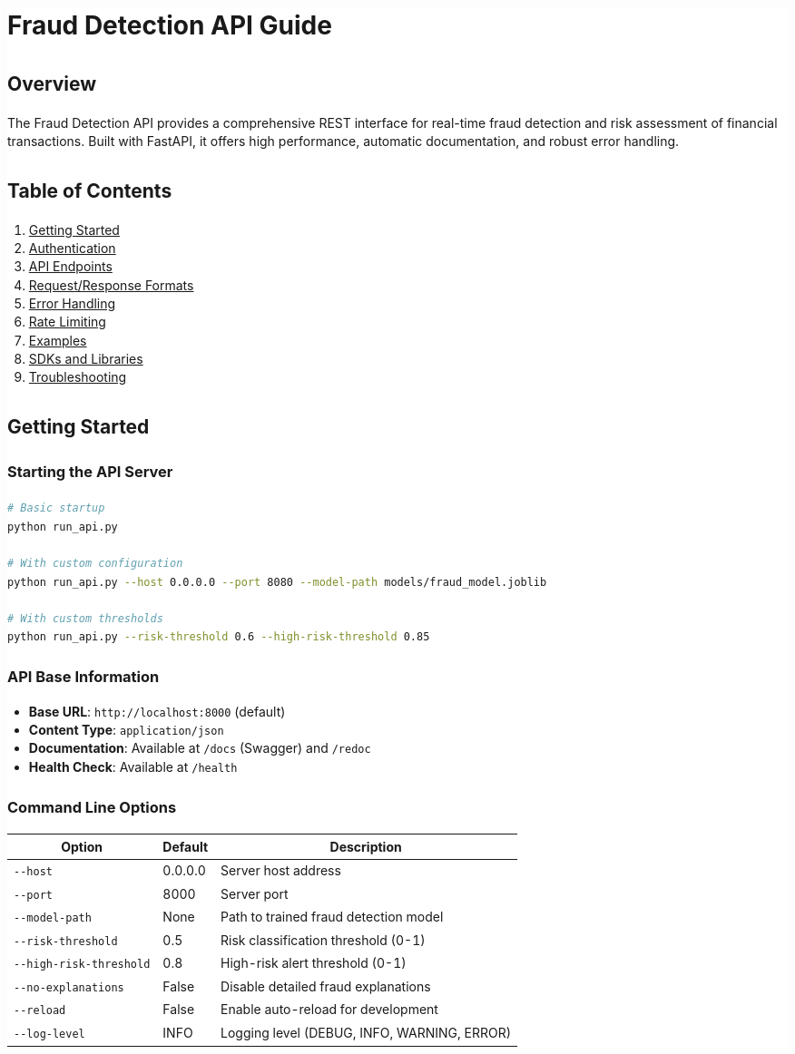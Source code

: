 # Fraud Detection API Guide

## Overview

The Fraud Detection API provides a comprehensive REST interface for real-time fraud detection and risk assessment of financial transactions. Built with FastAPI, it offers high performance, automatic documentation, and robust error handling.

## Table of Contents

1. [Getting Started](#getting-started)
2. [Authentication](#authentication)
3. [API Endpoints](#api-endpoints)
4. [Request/Response Formats](#requestresponse-formats)
5. [Error Handling](#error-handling)
6. [Rate Limiting](#rate-limiting)
7. [Examples](#examples)
8. [SDKs and Libraries](#sdks-and-libraries)
9. [Troubleshooting](#troubleshooting)

## Getting Started

### Starting the API Server

```bash
# Basic startup
python run_api.py

# With custom configuration
python run_api.py --host 0.0.0.0 --port 8080 --model-path models/fraud_model.joblib

# With custom thresholds
python run_api.py --risk-threshold 0.6 --high-risk-threshold 0.85
```

### API Base Information

- **Base URL**: `http://localhost:8000` (default)
- **Content Type**: `application/json`
- **Documentation**: Available at `/docs` (Swagger) and `/redoc`
- **Health Check**: Available at `/health`

### Command Line Options

| Option | Default | Description |
|--------|---------|-------------|
| `--host` | 0.0.0.0 | Server host address |
| `--port` | 8000 | Server port |
| `--model-path` | None | Path to trained fraud detection model |
| `--risk-threshold` | 0.5 | Risk classification threshold (0-1) |
| `--high-risk-threshold` | 0.8 | High-risk alert threshold (0-1) |
| `--no-explanations` | False | Disable detailed fraud explanations |
| `--reload` | False | Enable auto-reload for development |
| `--log-level` | INFO | Logging level (DEBUG, INFO, WARNING, ERROR) |
